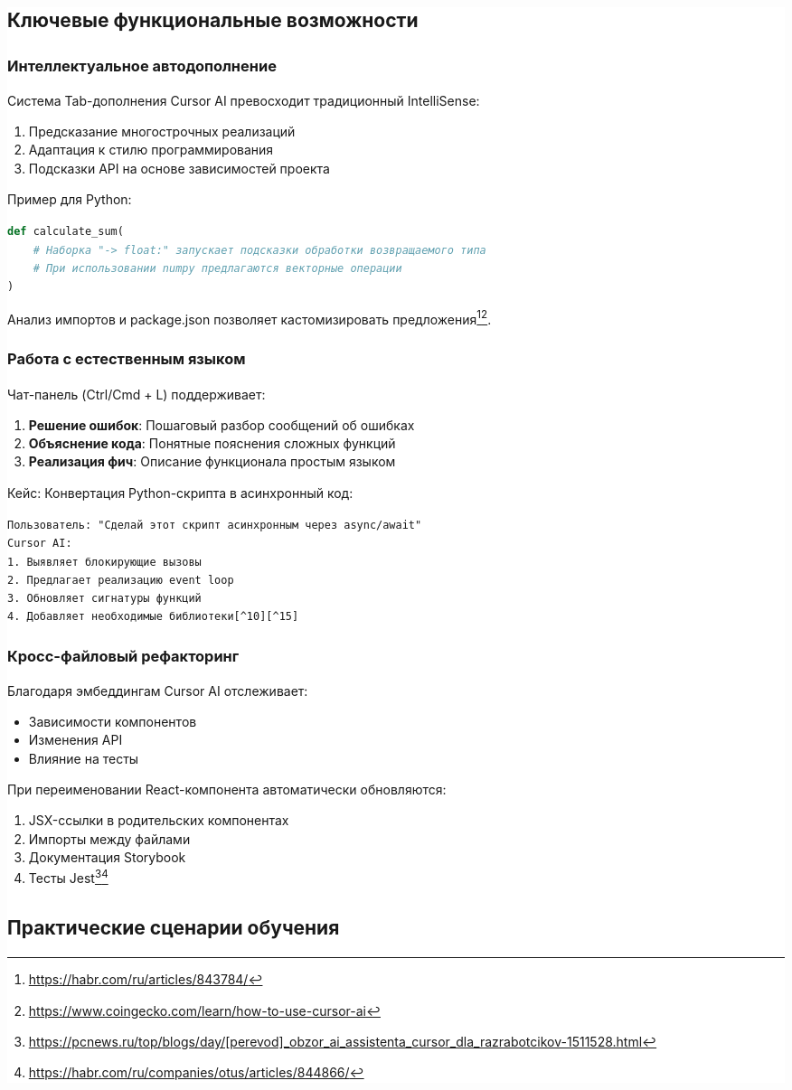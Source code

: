 ## Ключевые функциональные возможности

### Интеллектуальное автодополнение

Система Tab-дополнения Cursor AI превосходит традиционный IntelliSense:

1. Предсказание многострочных реализаций
2. Адаптация к стилю программирования
3. Подсказки API на основе зависимостей проекта

Пример для Python:

```python
def calculate_sum(
    # Наборка "-> float:" запускает подсказки обработки возвращаемого типа
    # При использовании numpy предлагаются векторные операции
)
```

Анализ импортов и package.json позволяет кастомизировать предложения[^5][^10].

### Работа с естественным языком

Чат-панель (Ctrl/Cmd + L) поддерживает:

1. **Решение ошибок**: Пошаговый разбор сообщений об ошибках
2. **Объяснение кода**: Понятные пояснения сложных функций
3. **Реализация фич**: Описание функционала простым языком

Кейс: Конвертация Python-скрипта в асинхронный код:

```
Пользователь: "Сделай этот скрипт асинхронным через async/await"
Cursor AI:
1. Выявляет блокирующие вызовы
2. Предлагает реализацию event loop
3. Обновляет сигнатуры функций
4. Добавляет необходимые библиотеки[^10][^15]
```


### Кросс-файловый рефакторинг

Благодаря эмбеддингам Cursor AI отслеживает:

- Зависимости компонентов
- Изменения API
- Влияние на тесты

При переименовании React-компонента автоматически обновляются:

1. JSX-ссылки в родительских компонентах
2. Импорты между файлами
3. Документация Storybook
4. Тесты Jest[^4][^7]

## Практические сценарии обучения


[^1]: https://blog.openreplay.com/ru/обзор-cursor-ai-альтернатива-vs-code-2025/
[^2]: https://chromewebstore.google.com/detail/mouse-tooltip-translator/hmigninkgibhdckiaphhmbgcghochdjc
[^3]: https://creati.ai/ru/ai-tools/cursor/
[^4]: https://pcnews.ru/top/blogs/day/[perevod]_obzor_ai_assistenta_cursor_dla_razrabotcikov-1511528.html
[^5]: https://habr.com/ru/articles/843784/
[^6]: https://appwrk.com/cursor-ai-features
[^7]: https://habr.com/ru/companies/otus/articles/844866/
[^8]: https://habr.com/ru/articles/880628/
[^9]: https://forum.cursor.com/t/debug-with-ai-language/4237
[^10]: https://www.coingecko.com/learn/how-to-use-cursor-ai
[^11]: https://bestkora.com/IosDeveloper/cursor-ai-в-ios-разработке-приложение-фото-с-flickr-com/
[^12]: https://dtf.ru/howto/3416374-kak-oplatit-cursor-ai-v-rossii-i-belarusi-poshagovoe-rukovodstvo
[^13]: https://www.reddit.com/r/ChatGPTCoding/comments/1c1o8wm/anyone_using_cursor_ai_and_barely_writing_any/
[^14]: https://www.linkedin.com/posts/davidnintang_developers-one-tool-you-should-definitely-activity-7280375408162705409-yLJf
[^15]: https://habr.com/ru/articles/863314/
[^16]: https://www.youtube.com/watch?v=pHNOhptPKQI
[^17]: https://forum.cursor.com/t/topic/47068
[^18]: https://kvz.io/blog/cursor.html
[^19]: https://embedika.ru/products/cursor/
[^20]: https://github.com/getcursor/cursor/issues/1610
[^21]: https://news.ycombinator.com/item?id=41988665
[^22]: https://www.linkedin.com/pulse/how-cursor-ai-transforms-code-editing-developers-victor-amit-xdbec
[^23]: https://www.thepromptwarrior.com/p/cursor-ai-tutorial-for-beginners
[^24]: https://vc.ru/services/1456812-vosmiletnie-deti-teper-mogut-sozdavat-prilozheniya-s-pomoshyu-iskusstvennogo-intellekta-obzor-ii-instrumenta-dlya-programmirovaniya-cursor
[^25]: https://300.ya.ru/v_uBkDLJEh
[^26]: https://www.youtube.com/watch?v=KpwH4eLOvqE
[^27]: https://sider.ai/create/video/ai-video-shortener/explore/3529c02f-7e58-4280-8ecc-2ae280449e51
[^28]: https://coursehunter.net/course/cursor-programmirovanie-s-ai
[^29]: https://300.ya.ru/v_Qbf7JwPL
[^30]: https://productuniversity.ru/cursor
[^31]: https://www.aitoolgo.com/ru/tools/detail/cursor-sh